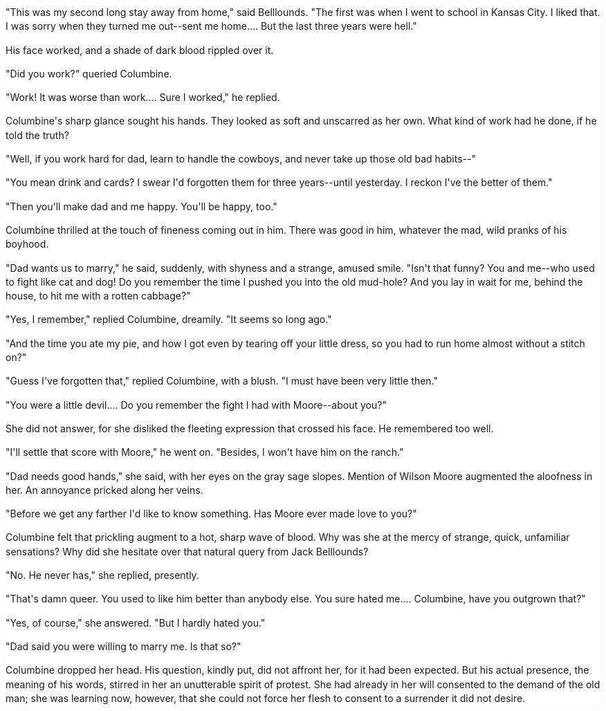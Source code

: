 "This was my second long stay away from home," said Belllounds. "The first was when I went to school in Kansas City. I liked that. I was sorry when they turned me out--sent me home.... But the last three years were hell."

His face worked, and a shade of dark blood rippled over it.

"Did you work?" queried Columbine.

"Work! It was worse than work.... Sure I worked," he replied.

Columbine's sharp glance sought his hands. They looked as soft and unscarred as her own. What kind of work had he done, if he told the truth?

"Well, if you work hard for dad, learn to handle the cowboys, and never take up those old bad habits--"

"You mean drink and cards? I swear I'd forgotten them for three years--until yesterday. I reckon I've the better of them."

"Then you'll make dad and me happy. You'll be happy, too."

Columbine thrilled at the touch of fineness coming out in him. There was good in him, whatever the mad, wild pranks of his boyhood.

"Dad wants us to marry," he said, suddenly, with shyness and a strange, amused smile. "Isn't that funny? You and me--who used to fight like cat and dog! Do you remember the time I pushed you into the old mud-hole? And you lay in wait for me, behind the house, to hit me with a rotten cabbage?"

"Yes, I remember," replied Columbine, dreamily. "It seems so long ago."

"And the time you ate my pie, and how I got even by tearing off your little dress, so you had to run home almost without a stitch on?"

"Guess I've forgotten that," replied Columbine, with a blush. "I must have been very little then."

"You were a little devil.... Do you remember the fight I had with Moore--about you?"

She did not answer, for she disliked the fleeting expression that crossed his face. He remembered too well.

"I'll settle that score with Moore," he went on. "Besides, I won't have him on the ranch."

"Dad needs good hands," she said, with her eyes on the gray sage slopes. Mention of Wilson Moore augmented the aloofness in her. An annoyance pricked along her veins.

"Before we get any farther I'd like to know something. Has Moore ever made love to you?"

Columbine felt that prickling augment to a hot, sharp wave of blood. Why was she at the mercy of strange, quick, unfamiliar sensations? Why did she hesitate over that natural query from Jack Belllounds?

"No. He never has," she replied, presently.

"That's damn queer. You used to like him better than anybody else. You sure hated me.... Columbine, have you outgrown that?"

"Yes, of course," she answered. "But I hardly hated you."

"Dad said you were willing to marry me. Is that so?"

Columbine dropped her head. His question, kindly put, did not affront her, for it had been expected. But his actual presence, the meaning of his words, stirred in her an unutterable spirit of protest. She had already in her will consented to the demand of the old man; she was learning now, however, that she could not force her flesh to consent to a surrender it did not desire.
